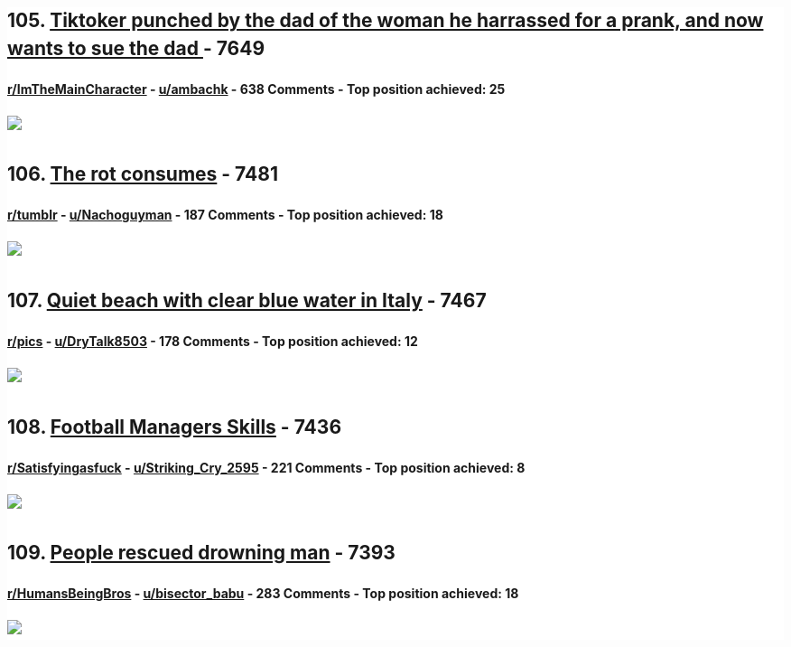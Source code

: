 ## 105. [Tiktoker punched by the dad of the woman he harrassed for a prank, and now wants to sue the dad ](http://reddit.com/r/ImTheMainCharacter/comments/1be3b75/tiktoker_punched_by_the_dad_of_the_woman_he/) - 7649
#### [r/ImTheMainCharacter](http://reddit.com/r/ImTheMainCharacter) - [u/ambachk](http://reddit.com/u/ambachk) - 638 Comments - Top position achieved: 25

<a href="https://v.redd.it/tzf7xlqm56oc1"><img src="https://external-preview.redd.it/NmgyZ3VocG01Nm9jMUFxp0XwX4h9TwGSYis1d5mnNeKjqTacmssT0tUf3hGB.png?width=140&amp;height=140&amp;crop=140:140,smart&amp;format=jpg&amp;v=enabled&amp;lthumb=true&amp;s=e3898285d1988f78d6963476048fd9329cab0a0b"></img></a>

## 106. [The rot consumes](http://reddit.com/r/tumblr/comments/1bdz0m8/the_rot_consumes/) - 7481
#### [r/tumblr](http://reddit.com/r/tumblr) - [u/Nachoguyman](http://reddit.com/u/Nachoguyman) - 187 Comments - Top position achieved: 18

<a href="https://i.redd.it/5aw7wr8eb5oc1.jpeg"><img src="https://b.thumbs.redditmedia.com/AsFcTp3oLRs0EKNjGckRbfzIy9LEX5rZhA0CuvIznHM.jpg"></img></a>

## 107. [Quiet beach with clear blue water in Italy](http://reddit.com/r/pics/comments/1be5fv6/quiet_beach_with_clear_blue_water_in_italy/) - 7467
#### [r/pics](http://reddit.com/r/pics) - [u/DryTalk8503](http://reddit.com/u/DryTalk8503) - 178 Comments - Top position achieved: 12

<a href="https://i.redd.it/owrofk3mk6oc1.png"><img src="https://b.thumbs.redditmedia.com/KubqBnDt6XDe7gFRWYFjdzaPfQf6FVo_rJ1c1CkLv2A.jpg"></img></a>

## 108. [Football Managers Skills](http://reddit.com/r/Satisfyingasfuck/comments/1bdtv22/football_managers_skills/) - 7436
#### [r/Satisfyingasfuck](http://reddit.com/r/Satisfyingasfuck) - [u/Striking_Cry_2595](http://reddit.com/u/Striking_Cry_2595) - 221 Comments - Top position achieved: 8

<a href="https://v.redd.it/7b4p4jsta4oc1"><img src="https://external-preview.redd.it/YW10OGVudnVhNG9jMbuN5FAKLewQvxfqvEUiU1OWx0MktihDEoQI7SQ_atqA.png?width=140&amp;height=140&amp;crop=140:140,smart&amp;format=jpg&amp;v=enabled&amp;lthumb=true&amp;s=128839243fe956c1da59eed84de81f1aa552fefa"></img></a>

## 109. [People rescued drowning man](http://reddit.com/r/HumansBeingBros/comments/1be47j7/people_rescued_drowning_man/) - 7393
#### [r/HumansBeingBros](http://reddit.com/r/HumansBeingBros) - [u/bisector_babu](http://reddit.com/u/bisector_babu) - 283 Comments - Top position achieved: 18

<a href="https://v.redd.it/2cvxjp40b6oc1"><img src="https://external-preview.redd.it/cDB5MTEzMXpiNm9jMcTtw8fxMkH9alnfs00CYtIG8WoklfZrPGDXuetxdMYk.png?width=140&amp;height=140&amp;crop=140:140,smart&amp;format=jpg&amp;v=enabled&amp;lthumb=true&amp;s=00f282fdcdae9040139cda3b30a0d190d088c4dd"></img></a>
